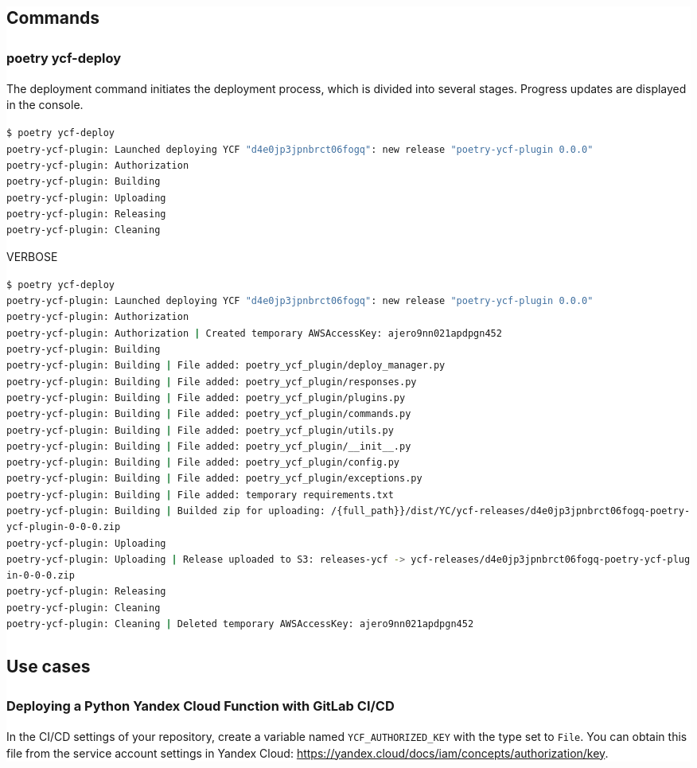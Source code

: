 ## Commands

### poetry ycf-deploy

The deployment command initiates the deployment process, which is divided into several stages. Progress updates are displayed in the console.

```bash
$ poetry ycf-deploy
poetry-ycf-plugin: Launched deploying YCF "d4e0jp3jpnbrct06fogq": new release "poetry-ycf-plugin 0.0.0"
poetry-ycf-plugin: Authorization
poetry-ycf-plugin: Building
poetry-ycf-plugin: Uploading
poetry-ycf-plugin: Releasing
poetry-ycf-plugin: Cleaning
```

VERBOSE

```bash
$ poetry ycf-deploy
poetry-ycf-plugin: Launched deploying YCF "d4e0jp3jpnbrct06fogq": new release "poetry-ycf-plugin 0.0.0"
poetry-ycf-plugin: Authorization
poetry-ycf-plugin: Authorization | Created temporary AWSAccessKey: ajero9nn021apdpgn452
poetry-ycf-plugin: Building
poetry-ycf-plugin: Building | File added: poetry_ycf_plugin/deploy_manager.py
poetry-ycf-plugin: Building | File added: poetry_ycf_plugin/responses.py
poetry-ycf-plugin: Building | File added: poetry_ycf_plugin/plugins.py
poetry-ycf-plugin: Building | File added: poetry_ycf_plugin/commands.py
poetry-ycf-plugin: Building | File added: poetry_ycf_plugin/utils.py
poetry-ycf-plugin: Building | File added: poetry_ycf_plugin/__init__.py
poetry-ycf-plugin: Building | File added: poetry_ycf_plugin/config.py
poetry-ycf-plugin: Building | File added: poetry_ycf_plugin/exceptions.py
poetry-ycf-plugin: Building | File added: temporary requirements.txt
poetry-ycf-plugin: Building | Builded zip for uploading: /{full_path}}/dist/YC/ycf-releases/d4e0jp3jpnbrct06fogq-poetry-ycf-plugin-0-0-0.zip
poetry-ycf-plugin: Uploading
poetry-ycf-plugin: Uploading | Release uploaded to S3: releases-ycf -> ycf-releases/d4e0jp3jpnbrct06fogq-poetry-ycf-plugin-0-0-0.zip
poetry-ycf-plugin: Releasing
poetry-ycf-plugin: Cleaning
poetry-ycf-plugin: Cleaning | Deleted temporary AWSAccessKey: ajero9nn021apdpgn452
```

## Use cases

### Deploying a Python Yandex Cloud Function with GitLab CI/CD

In the CI/CD settings of your repository, create a variable named `YCF_AUTHORIZED_KEY` with the type set to `File`. You can obtain this file from the service account settings in Yandex Cloud: <https://yandex.cloud/docs/iam/concepts/authorization/key>.

